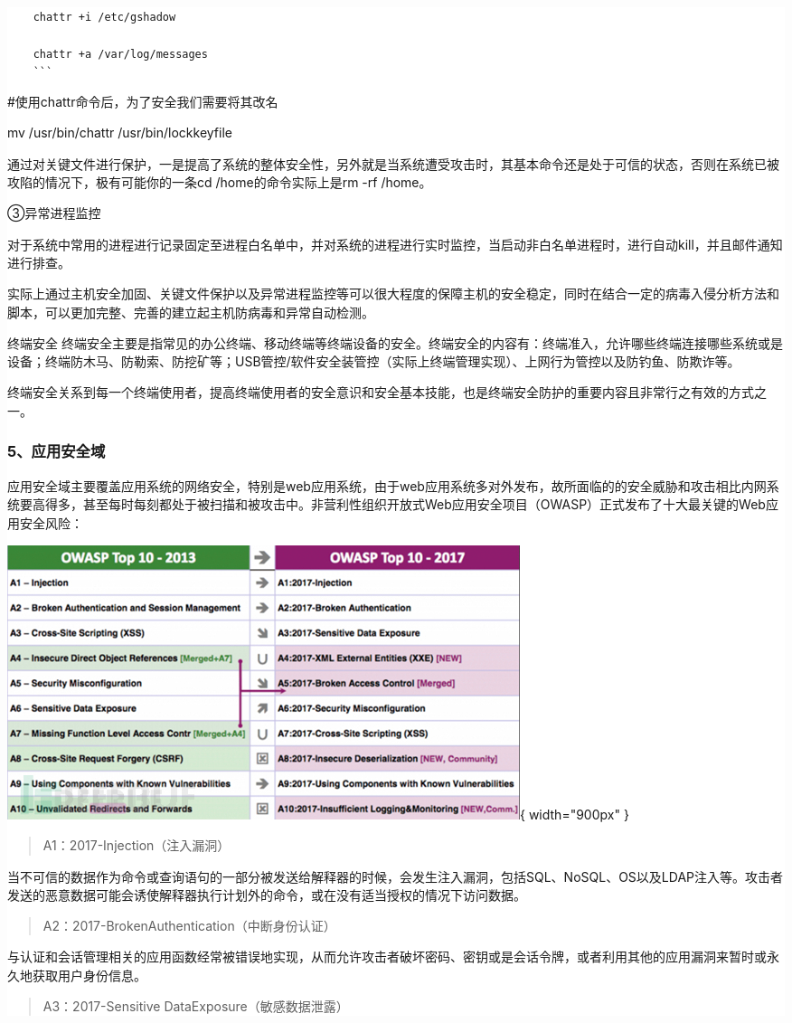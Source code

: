         chattr +i /etc/gshadow
        
        chattr +a /var/log/messages
        ```


#使用chattr命令后，为了安全我们需要将其改名

mv /usr/bin/chattr /usr/bin/lockkeyfile

通过对关键文件进行保护，一是提高了系统的整体安全性，另外就是当系统遭受攻击时，其基本命令还是处于可信的状态，否则在系统已被攻陷的情况下，极有可能你的一条cd /home的命令实际上是rm -rf /home。

③异常进程监控

对于系统中常用的进程进行记录固定至进程白名单中，并对系统的进程进行实时监控，当启动非白名单进程时，进行自动kill，并且邮件通知进行排查。

实际上通过主机安全加固、关键文件保护以及异常进程监控等可以很大程度的保障主机的安全稳定，同时在结合一定的病毒入侵分析方法和脚本，可以更加完整、完善的建立起主机防病毒和异常自动检测。

终端安全
终端安全主要是指常见的办公终端、移动终端等终端设备的安全。终端安全的内容有：终端准入，允许哪些终端连接哪些系统或是设备；终端防木马、防勒索、防挖矿等；USB管控/软件安全装管控（实际上终端管理实现）、上网行为管控以及防钓鱼、防欺诈等。

终端安全关系到每一个终端使用者，提高终端使用者的安全意识和安全基本技能，也是终端安全防护的重要内容且非常行之有效的方式之一。

### 5、应用安全域

应用安全域主要覆盖应用系统的网络安全，特别是web应用系统，由于web应用系统多对外发布，故所面临的的安全威胁和攻击相比内网系统要高得多，甚至每时每刻都处于被扫描和被攻击中。非营利性组织开放式Web应用安全项目（OWASP）正式发布了十大最关键的Web应用安全风险：

![CIS](../img/question/cis/img_7.png){ width="900px" }

>A1：2017-Injection（注入漏洞）

当不可信的数据作为命令或查询语句的一部分被发送给解释器的时候，会发生注入漏洞，包括SQL、NoSQL、OS以及LDAP注入等。攻击者发送的恶意数据可能会诱使解释器执行计划外的命令，或在没有适当授权的情况下访问数据。

>A2：2017-BrokenAuthentication（中断身份认证）

与认证和会话管理相关的应用函数经常被错误地实现，从而允许攻击者破坏密码、密钥或是会话令牌，或者利用其他的应用漏洞来暂时或永久地获取用户身份信息。

>A3：2017-Sensitive DataExposure（敏感数据泄露）

